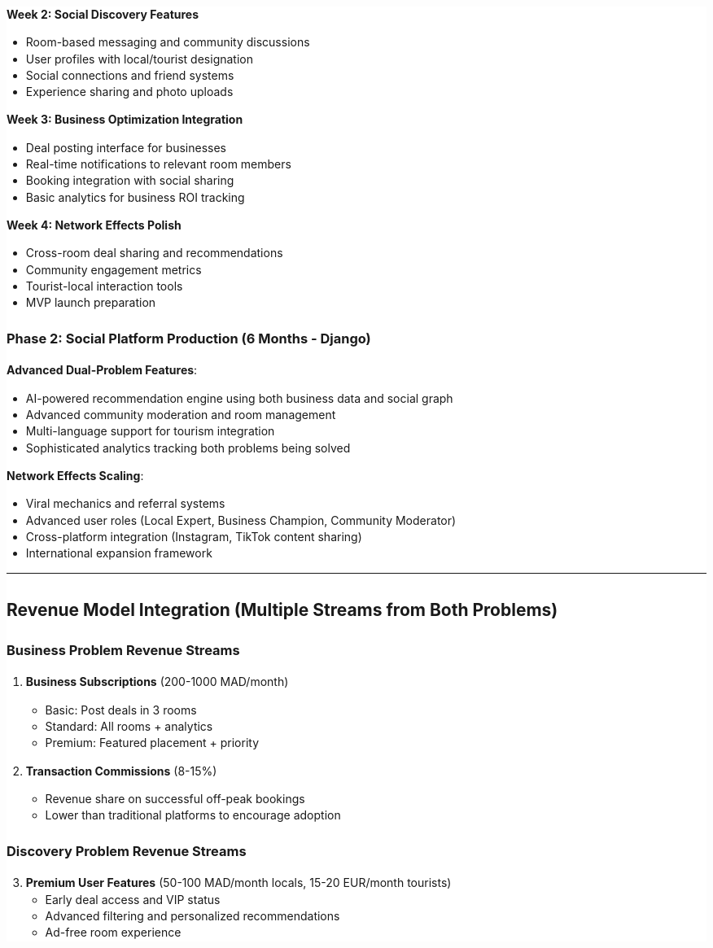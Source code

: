 **Week 2: Social Discovery Features**
- Room-based messaging and community discussions
- User profiles with local/tourist designation
- Social connections and friend systems
- Experience sharing and photo uploads

**Week 3: Business Optimization Integration**
- Deal posting interface for businesses
- Real-time notifications to relevant room members
- Booking integration with social sharing
- Basic analytics for business ROI tracking

**Week 4: Network Effects Polish**
- Cross-room deal sharing and recommendations
- Community engagement metrics
- Tourist-local interaction tools  
- MVP launch preparation

### Phase 2: Social Platform Production (6 Months - Django)

**Advanced Dual-Problem Features**:
- AI-powered recommendation engine using both business data and social graph
- Advanced community moderation and room management
- Multi-language support for tourism integration
- Sophisticated analytics tracking both problems being solved

**Network Effects Scaling**:
- Viral mechanics and referral systems
- Advanced user roles (Local Expert, Business Champion, Community Moderator)
- Cross-platform integration (Instagram, TikTok content sharing)
- International expansion framework

---

## Revenue Model Integration (Multiple Streams from Both Problems)

### Business Problem Revenue Streams
1. **Business Subscriptions** (200-1000 MAD/month)
   - Basic: Post deals in 3 rooms
   - Standard: All rooms + analytics
   - Premium: Featured placement + priority

2. **Transaction Commissions** (8-15%)
   - Revenue share on successful off-peak bookings
   - Lower than traditional platforms to encourage adoption

### Discovery Problem Revenue Streams  
3. **Premium User Features** (50-100 MAD/month locals, 15-20 EUR/month tourists)
   - Early deal access and VIP status
   - Advanced filtering and personalized recommendations
   - Ad-free room experience
